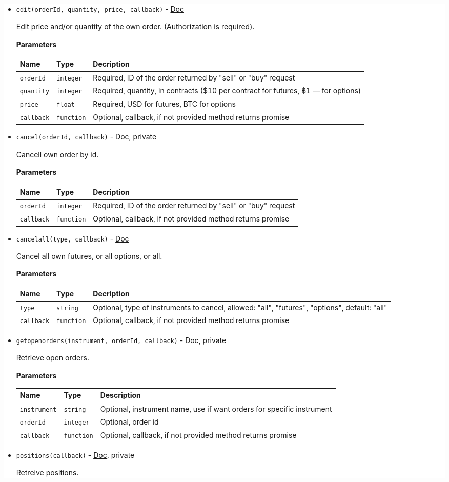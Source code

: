 * `edit(orderId, quantity, price, callback)` - [Doc](https://www.deribit.com/docs/api/#edit)

  Edit price and/or quantity of the own order. (Authorization is required).

  **Parameters**
  
  | Name         | Type       | Decription                                                                        |
  |--------------|------------|-----------------------------------------------------------------------------------|
  | `orderId`    | `integer`  | Required, ID of the order returned by "sell" or "buy" request                     |
  | `quantity`   | `integer`  | Required, quantity, in contracts ($10 per contract for futures, ฿1 — for options) |
  | `price`      | `float`    | Required, USD for futures, BTC for options                                        |
  | `callback`   | `function` | Optional, callback, if not provided method returns promise                        |

* `cancel(orderId, callback)` - [Doc](https://www.deribit.com/docs/api/#cancel), private

  Cancell own order by id.

  **Parameters**
  
  | Name         | Type       | Decription                                                                        |
  |--------------|------------|-----------------------------------------------------------------------------------|
  | `orderId`    | `integer`  | Required, ID of the order returned by "sell" or "buy" request                     |
  | `callback`   | `function` | Optional, callback, if not provided method returns promise                        |

* `cancelall(type, callback)` - [Doc](https://www.deribit.com/docs/api/#cancelall)

  Cancel all own futures, or all options, or all.

  **Parameters**
  
  | Name         | Type       | Decription                                                                                    |
  |--------------|------------|-----------------------------------------------------------------------------------------------|
  | `type`       | `string`   | Optional, type of instruments to cancel, allowed: "all", "futures", "options", default: "all" |
  | `callback`   | `function` | Optional, callback, if not provided method returns promise                                    |

* `getopenorders(instrument, orderId, callback)` - [Doc](https://www.deribit.com/docs/api/#getopenorders), private

  Retrieve open orders.

  **Parameters**
  
  | Name         | Type       | Description                                                           |
  |--------------|------------|-----------------------------------------------------------------------|
  | `instrument` | `string`   | Optional, instrument name, use if want orders for specific instrument |
  | `orderId`    | `integer`  | Optional, order id                                                    |
  | `callback`   | `function` | Optional, callback, if not provided method returns promise            |

* `positions(callback)` - [Doc](https://www.deribit.com/docs/api/#positions), private

  Retreive positions.
